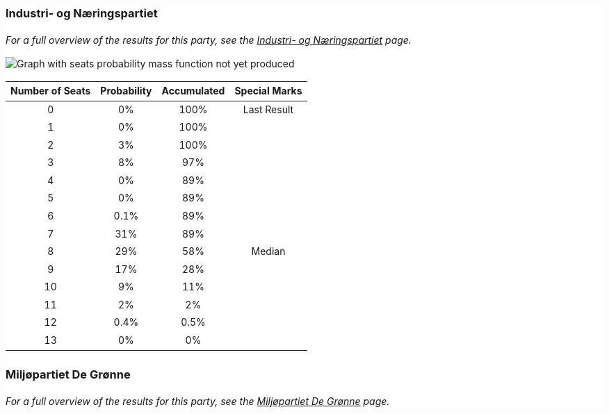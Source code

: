### Industri- og Næringspartiet

*For a full overview of the results for this party, see the [Industri- og Næringspartiet](party-industri-ognæringspartiet.html) page.*

![Graph with seats probability mass function not yet produced](2023-08-03-InFact-seats-pmf-industri-ognæringspartiet.png "Seats Probability Mass Function")

| Number of Seats | Probability | Accumulated | Special Marks |
|:---------------:|:-----------:|:-----------:|:-------------:|
| 0 | 0% | 100% | Last Result |
| 1 | 0% | 100% |  |
| 2 | 3% | 100% |  |
| 3 | 8% | 97% |  |
| 4 | 0% | 89% |  |
| 5 | 0% | 89% |  |
| 6 | 0.1% | 89% |  |
| 7 | 31% | 89% |  |
| 8 | 29% | 58% | Median |
| 9 | 17% | 28% |  |
| 10 | 9% | 11% |  |
| 11 | 2% | 2% |  |
| 12 | 0.4% | 0.5% |  |
| 13 | 0% | 0% |  |

### Miljøpartiet De Grønne

*For a full overview of the results for this party, see the [Miljøpartiet De Grønne](party-miljøpartietdegrønne.html) page.*
